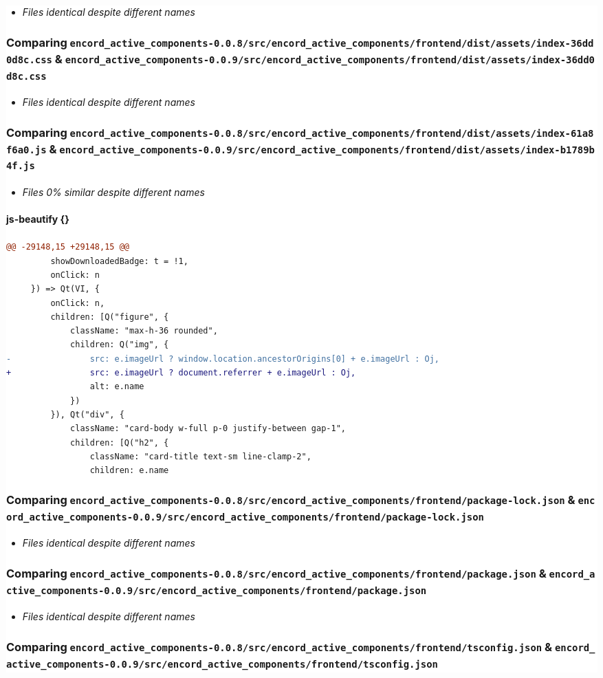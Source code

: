  * *Files identical despite different names*

### Comparing `encord_active_components-0.0.8/src/encord_active_components/frontend/dist/assets/index-36dd0d8c.css` & `encord_active_components-0.0.9/src/encord_active_components/frontend/dist/assets/index-36dd0d8c.css`

 * *Files identical despite different names*

### Comparing `encord_active_components-0.0.8/src/encord_active_components/frontend/dist/assets/index-61a8f6a0.js` & `encord_active_components-0.0.9/src/encord_active_components/frontend/dist/assets/index-b1789b4f.js`

 * *Files 0% similar despite different names*

#### js-beautify {}

```diff
@@ -29148,15 +29148,15 @@
         showDownloadedBadge: t = !1,
         onClick: n
     }) => Qt(VI, {
         onClick: n,
         children: [Q("figure", {
             className: "max-h-36 rounded",
             children: Q("img", {
-                src: e.imageUrl ? window.location.ancestorOrigins[0] + e.imageUrl : Oj,
+                src: e.imageUrl ? document.referrer + e.imageUrl : Oj,
                 alt: e.name
             })
         }), Qt("div", {
             className: "card-body w-full p-0 justify-between gap-1",
             children: [Q("h2", {
                 className: "card-title text-sm line-clamp-2",
                 children: e.name
```

### Comparing `encord_active_components-0.0.8/src/encord_active_components/frontend/package-lock.json` & `encord_active_components-0.0.9/src/encord_active_components/frontend/package-lock.json`

 * *Files identical despite different names*

### Comparing `encord_active_components-0.0.8/src/encord_active_components/frontend/package.json` & `encord_active_components-0.0.9/src/encord_active_components/frontend/package.json`

 * *Files identical despite different names*

### Comparing `encord_active_components-0.0.8/src/encord_active_components/frontend/tsconfig.json` & `encord_active_components-0.0.9/src/encord_active_components/frontend/tsconfig.json`
